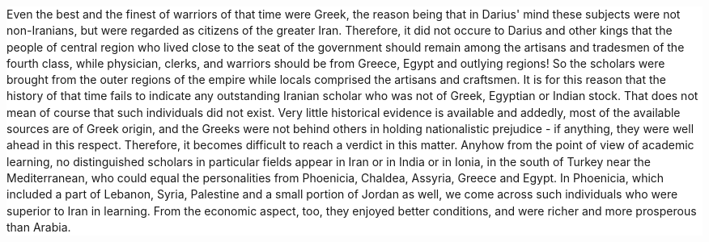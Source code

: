 Even the best and the finest of warriors of that time were Greek, the
reason being that in Darius' mind these subjects were not non-Iranians,
but were regarded as citizens of the greater Iran. Therefore, it did not
occure to Darius and other kings that the people of central region who
lived close to the seat of the government should remain among the
artisans and tradesmen of the fourth class, while physician, clerks, and
warriors should be from Greece, Egypt and outlying regions! So the
scholars were brought from the outer regions of the empire while locals
comprised the artisans and craftsmen. It is for this reason that the
history of that time fails to indicate any outstanding Iranian scholar
who was not of Greek, Egyptian or Indian stock. That does not mean of
course that such individuals did not exist. Very little historical
evidence is available and addedly, most of the available sources are of
Greek origin, and the Greeks were not behind others in holding
nationalistic prejudice - if anything, they were well ahead in this
respect. Therefore, it becomes difficult to reach a verdict in this
matter. Anyhow from the point of view of academic learning, no
distinguished scholars in particular fields appear in Iran or in India
or in Ionia, in the south of Turkey near the Mediterranean, who could
equal the personalities from Phoenicia, Chaldea, Assyria, Greece and
Egypt. In Phoenicia, which included a part of Lebanon, Syria, Palestine
and a small portion of Jordan as well, we come across such individuals
who were superior to Iran in learning. From the economic aspect, too,
they enjoyed better conditions, and were richer and more prosperous than
Arabia.


